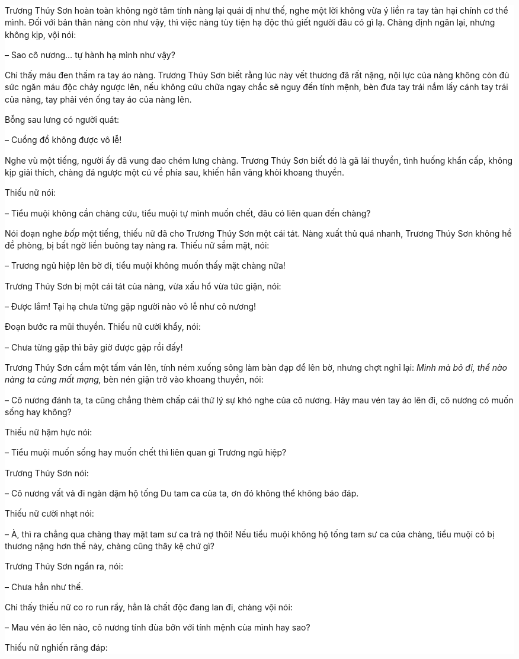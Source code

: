 Trương Thúy Sơn hoàn toàn không ngờ tâm tính nàng lại quái dị như thế, nghe một lời không vừa ý liền ra tay tàn hại chính cơ thể mình. Đối với bản thân nàng còn như vậy, thì việc nàng tùy tiện hạ độc thủ giết người đâu có gì lạ. Chàng định ngăn lại, nhưng không kịp, vội nói:

– Sao cô nương… tự hành hạ mình như vậy?

Chỉ thấy máu đen thấm ra tay áo nàng. Trương Thúy Sơn biết rằng lúc này vết thương đã rất nặng, nội lực của nàng không còn đủ sức ngăn máu độc chảy ngược lên, nếu không cứu chữa ngay chắc sẽ nguy đến tính mệnh, bèn đưa tay trái nắm lấy cánh tay trái của nàng, tay phải vén ống tay áo của nàng lên.

Bỗng sau lưng có người quát:

– Cuồng đồ không được vô lễ!

Nghe vù một tiếng, người ấy đã vung đao chém lưng chàng. Trương Thúy Sơn biết đó là gã lái thuyền, tình huống khẩn cấp, không kịp giải thích, chàng đá ngược một cú về phía sau, khiến hắn văng khỏi khoang thuyền.

Thiếu nữ nói:

– Tiểu muội không cần chàng cứu, tiểu muội tự mình muốn chết, đâu có liên quan đến chàng?

Nói đoạn nghe _bốp_ một tiếng, thiếu nữ đã cho Trương Thúy Sơn một cái tát. Nàng xuất thủ quá nhanh, Trương Thúy Sơn không hề đề phòng, bị bất ngờ liền buông tay nàng ra. Thiếu nữ sầm mặt, nói:

– Trương ngũ hiệp lên bờ đi, tiểu muội không muốn thấy mặt chàng nữa!

Trương Thúy Sơn bị một cái tát của nàng, vừa xấu hổ vừa tức giận, nói:

– Được lắm! Tại hạ chưa từng gặp người nào vô lễ như cô nương!

Đoạn bước ra mũi thuyền. Thiếu nữ cười khẩy, nói:

– Chưa từng gặp thì bây giờ được gặp rồi đấy!

Trương Thúy Sơn cầm một tấm ván lên, tính ném xuống sông làm bàn đạp để lên bờ, nhưng chợt nghĩ lại: _Mình mà bỏ đi, thể nào nàng ta cũng mất mạng,_ bèn nén giận trở vào khoang thuyền, nói:

– Cô nương đánh ta, ta cũng chẳng thèm chấp cái thứ lý sự khó nghe của cô nương. Hãy mau vén tay áo lên đi, cô nương có muốn sống hay không?

Thiếu nữ hậm hực nói:

– Tiểu muội muốn sống hay muốn chết thì liên quan gì Trương ngũ hiệp?

Trương Thúy Sơn nói:

– Cô nương vất vả đi ngàn dặm hộ tống Du tam ca của ta, ơn đó không thể không báo đáp.

Thiếu nữ cười nhạt nói:

– À, thì ra chẳng qua chàng thay mặt tam sư ca trả nợ thôi! Nếu tiểu muội không hộ tống tam sư ca của chàng, tiểu muội có bị thương nặng hơn thế này, chàng cũng thây kệ chứ gì?

Trương Thúy Sơn ngẩn ra, nói:

– Chưa hẳn như thế.

Chỉ thấy thiếu nữ co ro run rẩy, hẳn là chất độc đang lan đi, chàng vội nói:

– Mau vén áo lên nào, cô nương tính đùa bỡn với tính mệnh của mình hay sao?

Thiếu nữ nghiến răng đáp:
